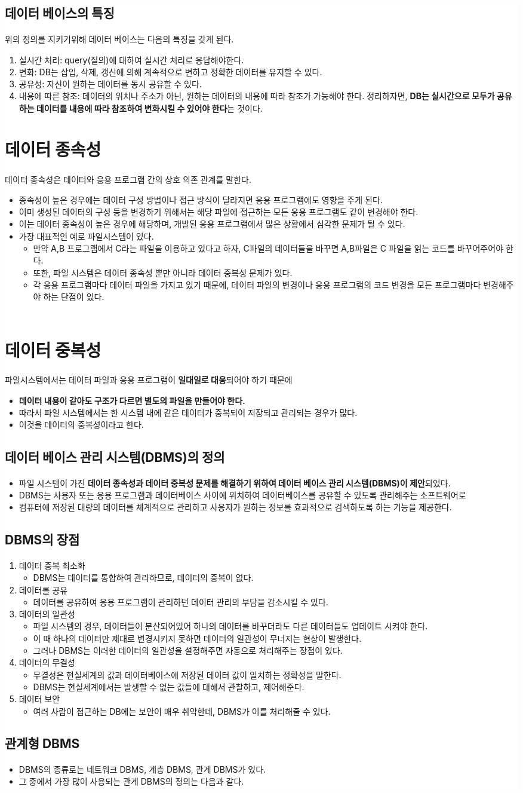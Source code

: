## 데이터 베이스의 특징
위의 정의를 지키기위해 데이터 베이스는 다음의 특징을 갖게 된다.
  1. 실시간 처리: query(질의)에 대하여 실시간 처리로 응답해야한다.
  2. 변화: DB는 삽입, 삭제, 갱신에 의해 계속적으로 변하고 정확한 데이터를 유지할 수 있다.
  3. 공유성: 자신이 원하는 데이터를 동시 공유할 수 있다.
  4. 내용에 따른 참조: 데이터의 위치나 주소가 아닌, 원하는 데이터의 내용에 따라 참조가 가능해야 한다.
정리하자면, **DB는 실시간으로 모두가 공유하는 데이터를 내용에 따라 참조하여 변화시킬 수 있어야 한다**는 것이다.

# 데이터 종속성
데이터 종속성은 데이터와 응용 프로그램 간의 상호 의존 관계를 말한다.
- 종속성이 높은 경우에는 데이터 구성 방법이나 접근 방식이 달라지면 응용 프로그램에도 영향을 주게 된다.
- 이미 생성된 데이터의 구성 등을 변경하기 위해서는 해당 파일에 접근하는 모든 응용 프로그램도 같이 변경해야 한다.
- 이는 데이터 종속성이 높은 경우에 해당하며, 개발된 응용 프로그램에서 많은 상황에서 심각한 문제가 될 수 있다.
- 가장 대표적인 예로 파일시스템이 있다.
  - 만약 A,B 프로그램에서 C라는 파일을 이용하고 있다고 하자, C파일의 데이터들을 바꾸면 A,B파일은 C 파일을 읽는 코드를 바꾸어주어야 한다.
  - 또한, 파일 시스템은 데이터 종속성 뿐만 아니라 데이터 중복성 문제가 있다.
  - 각 응용 프로그램마다 데이터 파일을 가지고 있기 때문에, 데이터 파일의 변경이나 응용 프로그램의 코드 변경을 모든 프로그램마다 변경해주야 하는 단점이 있다.
<br><br>

# 데이터 중복성
파일시스템에서는 데이터 파일과 응용 프로그램이 **일대일로 대응**되어야 하기 때문에
- **데이터 내용이 같아도 구조가 다르면 별도의 파일을 만들어야 한다.**
- 따라서 파일 시스템에서는 한 시스템 내에 같은 데이터가 중복되어 저장되고 관리되는 경우가 많다.
- 이것을 데이터의 중복성이라고 한다.

## 데이터 베이스 관리 시스템(DBMS)의 정의
- 파일 시스템이 가진 **데이터 종속성과 데이터 중복성 문제를 해결하기 위하여 데이터 베이스 관리 시스템(DBMS)이 제안**되었다. 
- DBMS는 사용자 또는 응용 프로그램과 데이터베이스 사이에 위치하여 데이터베이스를 공유할 수 있도록 관리해주는 소프트웨어로
- 컴퓨터에 저장된 대량의 데이터를 체계적으로 관리하고 사용자가 원하는 정보를 효과적으로 검색하도록 하는 기능을 제공한다.

## DBMS의 장점
1. 데이터 중복 최소화
   - DBMS는 데이터를 통합하여 관리하므로, 데이터의 중복이 없다.
2. 데이터를 공유
   - 데이터를 공유하여 응용 프로그램이 관리하던 데이터 관리의 부담을 감소시킬 수 있다.
3. 데이터의 일관성
   - 파일 시스템의 경우, 데이터들이 분산되어있어 하나의 데이터를 바꾸더라도 다른 데이터들도 업데이트 시켜야 한다.
   - 이 때 하나의 데이터만 제대로 변경시키지 못하면 데이터의 일관성이 무너지는 현상이 발생한다.
   - 그러나 DBMS는 이러한 데이터의 일관성을 설정해주면 자동으로 처리해주는 장점이 있다.
4. 데이터의 무결성
   - 무결성은 현실세계의 값과 데이터베이스에 저장된 데이터 값이 일치하는 정확성을 말한다.
   - DBMS는 현실세계에서는 발생할 수 없는 값들에 대해서 관찰하고, 제어해준다.
5. 데이터 보안
   - 여러 사람이 접근하는 DB에는 보안이 매우 취약한데, DBMS가 이를 처리해줄 수 있다.

## 관계형 DBMS
- DBMS의 종류로는 네트워크 DBMS, 계층 DBMS, 관계 DBMS가 있다.
- 그 중에서 가장 많이 사용되는 관계 DBMS의 정의는 다음과 같다.
